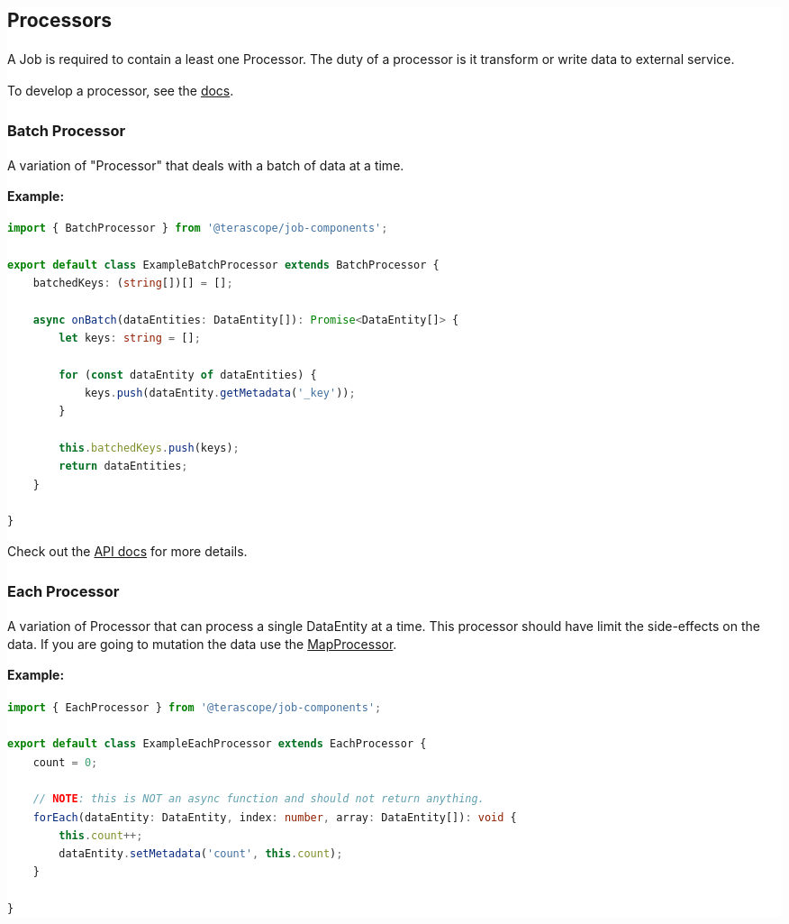 
## Processors

A Job is required to contain a least one Processor. The duty of a processor is it transform or write data to external service.

To develop a processor, see the [docs](./development.md#processor).

### Batch Processor

A variation of "Processor" that deals with a batch of data at a time.

**Example:**



```ts
import { BatchProcessor } from '@terascope/job-components';

export default class ExampleBatchProcessor extends BatchProcessor {
    batchedKeys: (string[])[] = [];

    async onBatch(dataEntities: DataEntity[]): Promise<DataEntity[]> {
        let keys: string = [];

        for (const dataEntity of dataEntities) {
            keys.push(dataEntity.getMetadata('_key'));
        }

        this.batchedKeys.push(keys);
        return dataEntities;
    }

}
```


Check out the [API docs](../packages/job-components/api/classes/batchprocessor.md) for more details.

### Each Processor

A variation of Processor that can process a single DataEntity at a time. This processor should have limit the side-effects on the data. If you are going to mutation the data use the [MapProcessor](#map-processor).

**Example:**



```ts
import { EachProcessor } from '@terascope/job-components';

export default class ExampleEachProcessor extends EachProcessor {
    count = 0;

    // NOTE: this is NOT an async function and should not return anything.
    forEach(dataEntity: DataEntity, index: number, array: DataEntity[]): void {
        this.count++;
        dataEntity.setMetadata('count', this.count);
    }

}
```
